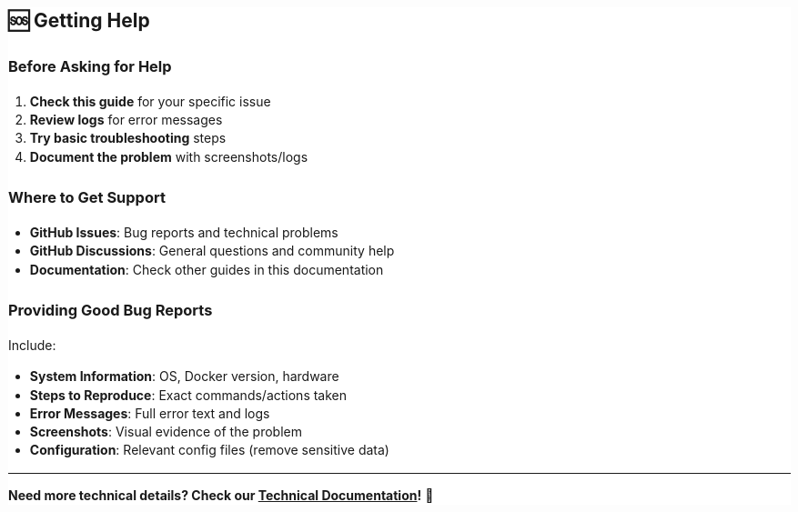 
## 🆘 **Getting Help**

### Before Asking for Help
1. **Check this guide** for your specific issue
2. **Review logs** for error messages
3. **Try basic troubleshooting** steps
4. **Document the problem** with screenshots/logs

### Where to Get Support
- **GitHub Issues**: Bug reports and technical problems
- **GitHub Discussions**: General questions and community help
- **Documentation**: Check other guides in this documentation

### Providing Good Bug Reports
Include:
- **System Information**: OS, Docker version, hardware
- **Steps to Reproduce**: Exact commands/actions taken
- **Error Messages**: Full error text and logs
- **Screenshots**: Visual evidence of the problem
- **Configuration**: Relevant config files (remove sensitive data)

---

**Need more technical details? Check our [Technical Documentation](../technical/)!** 🔧
